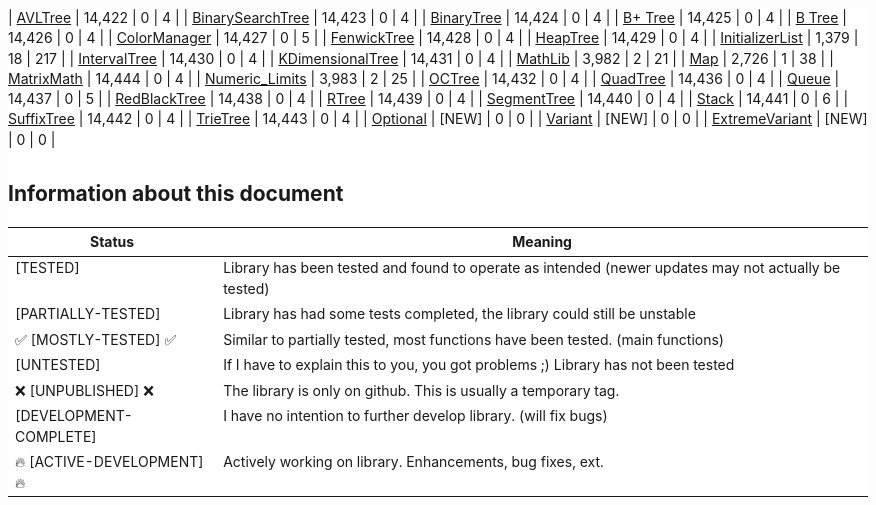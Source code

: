 | [AVLTree](lib/AVLTree/README.md) | 14,422 | 0 | 4 |
| [BinarySearchTree](lib/BinarySearchTree/README.md) | 14,423 | 0 | 4 |
| [BinaryTree](lib/BinaryTree/README.md) | 14,424 | 0 | 4 |
| [B+ Tree](lib/bPlusTree/README.md) | 14,425 | 0 | 4 |
| [B Tree](lib/bTree/README.md) | 14,426 | 0 | 4 |
| [ColorManager](lib/ColorManager/README.md) | 14,427 | 0 | 5 |
| [FenwickTree](lib/FenwickTree/README.md) | 14,428 | 0 | 4 |
| [HeapTree](lib/HeapTree/README.md) | 14,429 | 0 | 4 |
| [InitializerList](lib/Initializer_List/README.md) | 1,379 | 18 | 217 |
| [IntervalTree](lib/IntervalTree/README.md) | 14,430 | 0 | 4 |
| [KDimensionalTree](lib/kdimensionalTree/README.md) | 14,431 | 0 | 4 |
| [MathLib](lib/MathLib/README.md) | 3,982 | 2 | 21 |
| [Map](lib/Map/README.md) | 2,726 | 1 | 38 |
| [MatrixMath](lib/MatrixMath/README.md) | 14,444 | 0 | 4 |
| [Numeric_Limits](lib/Numeric_Limits/README.md) | 3,983 | 2 | 25 |
| [OCTree](lib/OCTree/README.md) | 14,432 | 0 | 4 |
| [QuadTree](lib/QuadTree/README.md) | 14,436 | 0 | 4 |
| [Queue](lib/Queue/README.md) | 14,437 | 0 | 5 |
| [RedBlackTree](lib/RedBlackTree/README.md) | 14,438 | 0 | 4 |
| [RTree](lib/RTree/README.md) | 14,439 | 0 | 4 |
| [SegmentTree](lib/SegmentTree/README.md) | 14,440 | 0 | 4 |
| [Stack](lib/Stack/README.md) | 14,441 | 0 | 6 |
| [SuffixTree](lib/SuffixTree/README.md) | 14,442 | 0 | 4 |
| [TrieTree](lib/TrieTree/README.md) | 14,443 | 0 | 4 | 
| [Optional](lib/Optional/README.md) | [NEW] | 0 | 0 |
| [Variant](lib/Variant/README.md) | [NEW] | 0 | 0 | 
| [ExtremeVariant](lib/ExtremeVariant/README.md) | [NEW] | 0 | 0 |


## Information about this document ##
| Status | Meaning |
|--------|---------|
|[TESTED] | Library has been tested and found to operate as intended (newer updates may not actually be tested) |
| [PARTIALLY-TESTED] | Library has had some tests completed, the library could still be unstable |
| ✅ [MOSTLY-TESTED] ✅ | Similar to partially tested, most functions have been tested. (main functions) |
| [UNTESTED] | If I have to explain this to you, you got problems ;) Library has not been tested |
| ❌ [UNPUBLISHED] ❌ | The library is only on github. This is usually a temporary tag. |
| [DEVELOPMENT-COMPLETE] | I have no intention to further develop library. (will fix bugs) |
| 🔥 [ACTIVE-DEVELOPMENT] 🔥 | Actively working on library. Enhancements, bug fixes, ext. | 
